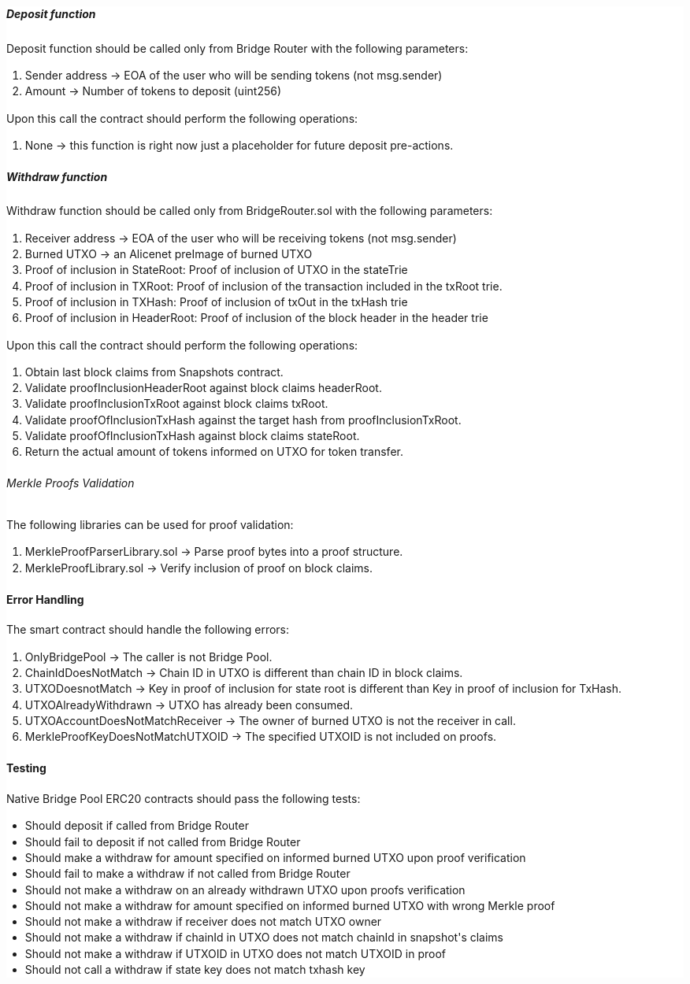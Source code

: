 ##### Deposit function

Deposit function should be called only from Bridge Router with the following parameters:
1. Sender address -> EOA of the user who will be sending tokens (not msg.sender)
2. Amount -> Number of tokens to deposit (uint256)

Upon this call the contract should perform the following operations:
1. None -> this function is right now just a placeholder for future deposit pre-actions.

##### Withdraw function

Withdraw function should be called only from BridgeRouter.sol with the following parameters:
1. Receiver address -> EOA of the user who will be receiving tokens (not msg.sender)
2. Burned UTXO -> an Alicenet preImage of burned UTXO
3. Proof of inclusion in StateRoot: Proof of inclusion of UTXO in the stateTrie
4. Proof of inclusion in TXRoot: Proof of inclusion of the transaction included in the txRoot trie.
5. Proof of inclusion in TXHash: Proof of inclusion of txOut in the txHash trie
6. Proof of inclusion in HeaderRoot: Proof of inclusion of the block header in the header trie

Upon this call the contract should perform the following operations:
1. Obtain last block claims from Snapshots contract.
2. Validate proofInclusionHeaderRoot against block claims headerRoot.
3. Validate proofInclusionTxRoot against block claims txRoot.
4. Validate proofOfInclusionTxHash against the target hash from proofInclusionTxRoot.
5. Validate proofOfInclusionTxHash against block claims stateRoot.
6. Return the actual amount of tokens informed on UTXO for token transfer.


###### Merkle Proofs Validation

The following libraries can be used for proof validation:
1. MerkleProofParserLibrary.sol -> Parse proof bytes into a proof structure.
2. MerkleProofLibrary.sol -> Verify inclusion of proof on block claims.


#### Error Handling

The smart contract should handle the following errors:
1. OnlyBridgePool -> The caller is not Bridge Pool.
2. ChainIdDoesNotMatch -> Chain ID in UTXO is different than chain ID in block claims.
3. UTXODoesnotMatch -> Key in proof of inclusion for state root is different than Key in proof of inclusion for TxHash.
4. UTXOAlreadyWithdrawn -> UTXO has already been consumed.
5. UTXOAccountDoesNotMatchReceiver -> The owner of burned UTXO is not the receiver in call.
6. MerkleProofKeyDoesNotMatchUTXOID -> The specified UTXOID is not included on proofs.

#### Testing

Native Bridge Pool ERC20 contracts should pass the following tests:
* Should deposit if called from Bridge Router
* Should fail to deposit if not called from Bridge Router
* Should make a withdraw for amount specified on informed burned UTXO upon proof verification
* Should fail to make a withdraw if not called from Bridge Router
* Should not make a withdraw on an already withdrawn UTXO upon proofs verification
* Should not make a withdraw for amount specified on informed burned UTXO with wrong Merkle proof
* Should not make a withdraw if receiver does not match UTXO owner
* Should not make a withdraw if chainId in UTXO does not match chainId in snapshot's claims
* Should not make a withdraw if UTXOID in UTXO does not match UTXOID in proof
* Should not call a withdraw if state key does not match txhash key
